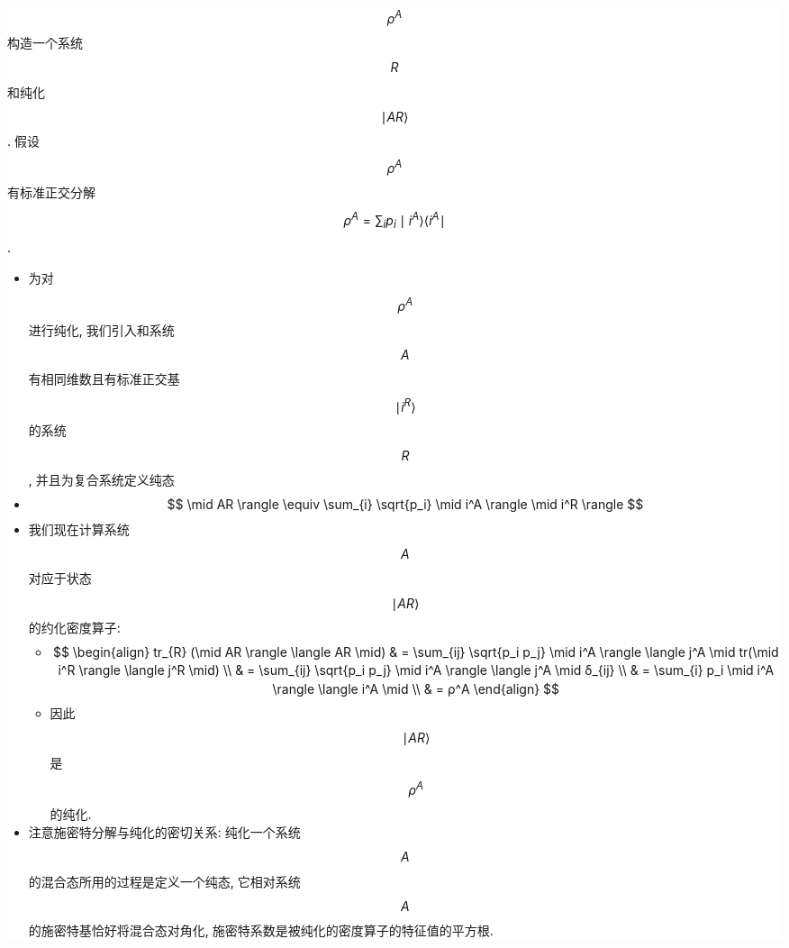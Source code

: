   $$ ρ^A $$
  构造一个系统
  $$ R $$
  和纯化
  $$ \mid AR \rangle $$.
  假设
  $$ ρ^A $$
  有标准正交分解
  $$ ρ^A = \sum_{i} p_i \mid i^A \rangle \langle i^A \mid $$.
  - 为对
    $$ ρ^A $$
    进行纯化, 我们引入和系统
    $$ A $$
    有相同维数且有标准正交基
    $$ \mid i^R \rangle $$
    的系统
    $$ R $$,
    并且为复合系统定义纯态
  - $$
      \mid AR \rangle \equiv \sum_{i}
      \sqrt{p_i} \mid i^A \rangle \mid i^R \rangle
    $$
- 我们现在计算系统
  $$ A $$
  对应于状态
  $$ \mid AR \rangle $$
  的约化密度算子:
  - $$
      \begin{align}
        tr_{R} (\mid AR \rangle \langle AR \mid)
          & = \sum_{ij} \sqrt{p_i p_j}
            \mid i^A \rangle \langle j^A \mid
            tr(\mid i^R \rangle \langle j^R \mid) \\
          & = \sum_{ij} \sqrt{p_i p_j}
            \mid i^A \rangle \langle j^A \mid δ_{ij} \\
          & = \sum_{i} p_i
            \mid i^A \rangle \langle i^A \mid \\
          & = ρ^A
      \end{align}
    $$
  - 因此
    $$ \mid AR \rangle $$
    是
    $$ ρ^A $$
    的纯化.
- 注意施密特分解与纯化的密切关系: 纯化一个系统
  $$ A $$
  的混合态所用的过程是定义一个纯态, 它相对系统
  $$ A $$
  的施密特基恰好将混合态对角化,
  施密特系数是被纯化的密度算子的特征值的平方根.
